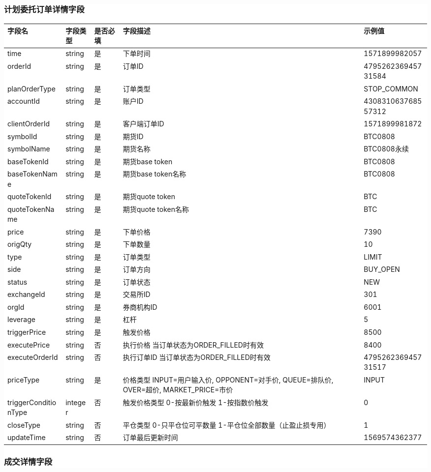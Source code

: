 ### <span id="PlanOrder">计划委托订单详情字段</span>

| 字段名            |  字段类型  | 是否必填 | 字段描述                                   | 示例值 |
| :-------------- | :----- | :------- | :------------------------------------- | :--- |
| time     | string   |  是    |   下单时间                             |   1571899982057   |
| orderId     | string   |  是    |   订单ID                             |   479526236945731584   |
| planOrderType     | string   |  是    | 订单类型                             |   STOP_COMMON   |
| accountId     | string   |  是    |   账户ID                             |   430831063768557312   |
| clientOrderId     | string   |  是    |   客户端订单ID                             |   1571899981872   |
| symbolId     | string   |  是    |   期货ID                             |   BTC0808   |
| symbolName     | string   |  是    |   期货名称                             |   BTC0808永续   |
| baseTokenId     | string   |  是    |   期货base token                             |   BTC0808   |
| baseTokenName     | string   |  是    |   期货base token名称                             |   BTC0808   |
| quoteTokenId     | string   |  是    |   期货quote token                             |   BTC   |
| quoteTokenName     | string   |  是    |   期货quote token名称                             |   BTC   |
| price     | string   |  是    |   下单价格                             |   7390   |
| origQty     | string   |  是    |   下单数量                             |   10   |
| type     | string   |  是    |   订单类型                             |   LIMIT   |
| side     | string   |  是    |   订单方向                             |   BUY_OPEN   |
| status     | string   |  是    |   订单状态                             |   NEW   |
| exchangeId     | string   |  是    |   交易所ID                             |   301   |
| orgId     | string   |  是    |   券商机构ID                             |   6001   |
| leverage     | string   |  是    |   杠杆                             |   5   |
| triggerPrice     | string   |  是    |   触发价格                             |   8500   |
| executePrice     | string   |  否    |   执行价格 当订单状态为ORDER_FILLED时有效                            |   8400   |
| executeOrderId     | string   |  否    |   执行订单ID 当订单状态为ORDER_FILLED时有效                             |   479526236945731517   |
| priceType     | string   |  是    |   价格类型 INPUT=用户输入价, OPPONENT=对手价, QUEUE=排队价, OVER=超价, MARKET_PRICE=市价                             |   INPUT   |
| triggerConditionType     | integer   |  否    | 触发价格类型 0-按最新价触发 1-按指数价触发                               |   0   |
| closeType     | string   |  否    |  平仓类型 0-只平仓位可平数量 1-平仓位全部数量（止盈止损专用）                             |   1   |
| updateTime     | string   |  否    |  订单最后更新时间          |   1569574362377   |

### <span id="Match">成交详情字段</span>
